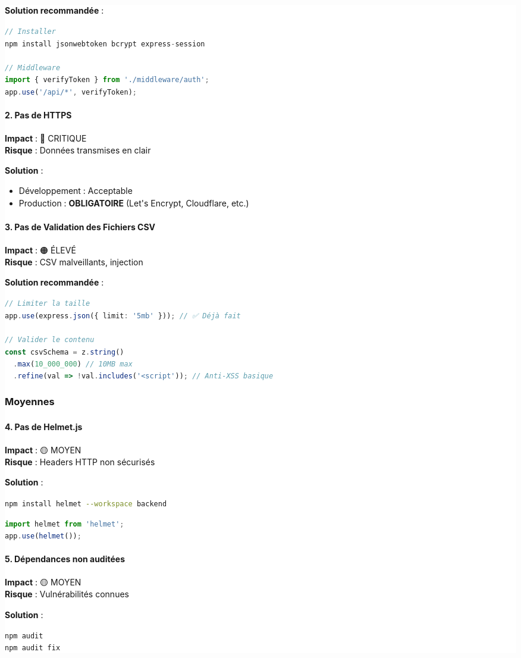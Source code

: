 **Solution recommandée** :
```typescript
// Installer
npm install jsonwebtoken bcrypt express-session

// Middleware
import { verifyToken } from './middleware/auth';
app.use('/api/*', verifyToken);
```

#### 2. Pas de HTTPS
**Impact** : 🔴 CRITIQUE  
**Risque** : Données transmises en clair

**Solution** :
- Développement : Acceptable
- Production : **OBLIGATOIRE** (Let's Encrypt, Cloudflare, etc.)

#### 3. Pas de Validation des Fichiers CSV
**Impact** : 🟠 ÉLEVÉ  
**Risque** : CSV malveillants, injection

**Solution recommandée** :
```typescript
// Limiter la taille
app.use(express.json({ limit: '5mb' })); // ✅ Déjà fait

// Valider le contenu
const csvSchema = z.string()
  .max(10_000_000) // 10MB max
  .refine(val => !val.includes('<script')); // Anti-XSS basique
```

### Moyennes

#### 4. Pas de Helmet.js
**Impact** : 🟡 MOYEN  
**Risque** : Headers HTTP non sécurisés

**Solution** :
```bash
npm install helmet --workspace backend
```

```typescript
import helmet from 'helmet';
app.use(helmet());
```

#### 5. Dépendances non auditées
**Impact** : 🟡 MOYEN  
**Risque** : Vulnérabilités connues

**Solution** :
```bash
npm audit
npm audit fix
```

